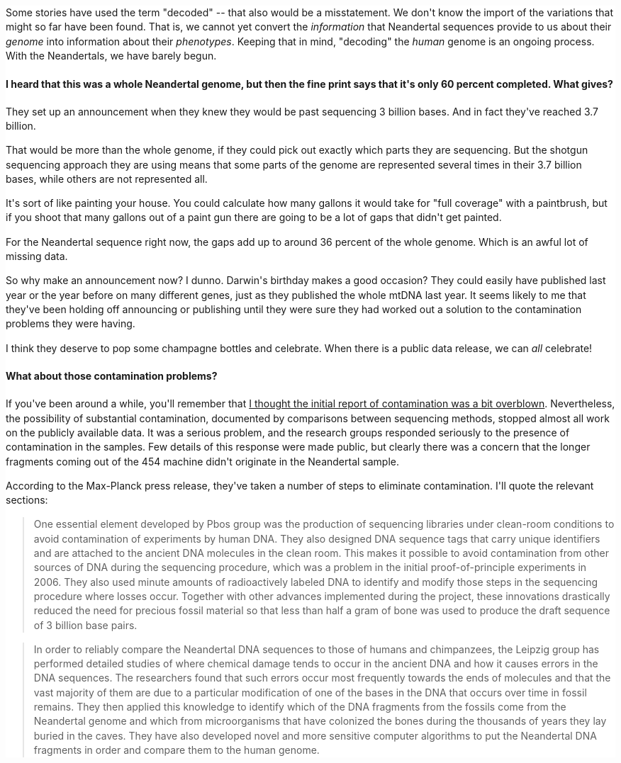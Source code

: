 Some stories have used the term "decoded" -- that also would be a misstatement. We don't know the import of the variations that might so far have been found. That is, we cannot yet convert the <i>information</i> that Neandertal sequences provide to us about their <i>genome</i> into information about their <i>phenotypes</i>. Keeping that in mind, "decoding" the <i>human</i> genome is an ongoing process. With the Neandertals, we have barely begun. 



<h4>I heard that this was a whole Neandertal genome, but then the fine print says that it's only 60 percent completed. What gives?</h4>

They set up an announcement when they knew they would be past sequencing 3 billion bases. And in fact they've reached 3.7 billion. 

That would be more than the whole genome, if they could pick out exactly which parts they are sequencing. But the shotgun sequencing approach they are using means that some parts of the genome are represented several times in their 3.7 billion bases, while others are not represented all. 

It's sort of like painting your house. You could calculate how many gallons it would take for "full coverage" with a paintbrush, but if you shoot that many gallons out of a paint gun there are going to be a lot of gaps that didn't get painted. 

For the Neandertal sequence right now, the gaps add up to around 36 percent of the whole genome. Which is an awful lot of missing data. 

So why make an announcement now? I dunno. Darwin's birthday makes a good occasion? They could easily have published last year or the year before on many different genes, just as they published the whole mtDNA last year. It seems likely to me that they've been holding off announcing or publishing until they were sure they had worked out a solution to the contamination problems they were having. 

I think they deserve to pop some champagne bottles and celebrate. When there is a public data release, we can <i>all</i> celebrate!

<h4>What about those contamination problems?</h4>

If you've been around a while, you'll remember that <a href="http://johnhawks.net/weblog/reviews/neandertals/neandertal_dna/wall_kim_2007_dna_contamination.html">I thought the initial report of contamination was a bit overblown</a>. Nevertheless, the possibility of substantial contamination, documented by comparisons between sequencing methods, stopped almost all work on the publicly available data. It was a serious problem, and the research groups responded seriously to the presence of contamination in the samples. Few details of this response were made public, but clearly there was a concern that the longer fragments coming out of the 454 machine didn't originate in the Neandertal sample. 

According to the Max-Planck press release, they've taken a number of steps to eliminate contamination. I'll quote the relevant sections:

<blockquote>One essential element developed by Pbos group was the production of sequencing libraries under clean-room conditions to avoid contamination of experiments by human DNA. They also designed DNA sequence tags that carry unique identifiers and are attached to the ancient DNA molecules in the clean room. This makes it possible to avoid contamination from other sources of DNA during the sequencing procedure, which was a problem in the initial proof-of-principle experiments in 2006. They also used minute amounts of radioactively labeled DNA to identify and modify those steps in the sequencing procedure where losses occur. Together with other advances implemented during the project, these innovations drastically reduced the need for precious fossil material so that less than half a gram of bone was used to produce the draft sequence of 3 billion base pairs.</blockquote>

<blockquote>In order to reliably compare the Neandertal DNA sequences to those of humans and chimpanzees, the Leipzig group has performed detailed studies of where chemical damage tends to occur in the ancient DNA and how it causes errors in the DNA sequences. The researchers found that such errors occur most frequently towards the ends of molecules and that the vast majority of them are due to a particular modification of one of the bases in the DNA that occurs over time in fossil remains. They then applied this knowledge to identify which of the DNA fragments from the fossils come from the Neandertal genome and which from microorganisms that have colonized the bones during the thousands of years they lay buried in the caves. They have also developed novel and more sensitive computer algorithms to put the Neandertal DNA fragments in order and compare them to the human genome.</blockquote>
